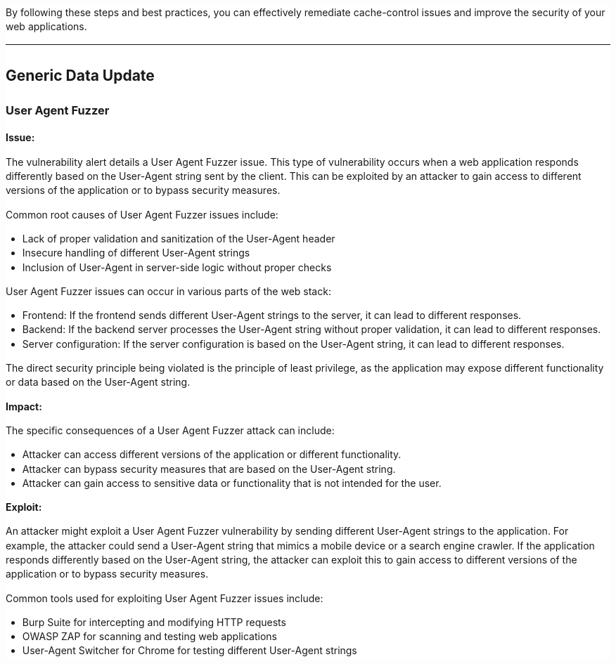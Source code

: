 By following these steps and best practices, you can effectively remediate cache-control issues and improve the security of your web applications.


---



## Generic Data Update

### User Agent Fuzzer

**Issue:**

The vulnerability alert details a User Agent Fuzzer issue. This type of vulnerability occurs when a web application responds differently based on the User-Agent string sent by the client. This can be exploited by an attacker to gain access to different versions of the application or to bypass security measures.

Common root causes of User Agent Fuzzer issues include:
- Lack of proper validation and sanitization of the User-Agent header
- Insecure handling of different User-Agent strings
- Inclusion of User-Agent in server-side logic without proper checks

User Agent Fuzzer issues can occur in various parts of the web stack:
- Frontend: If the frontend sends different User-Agent strings to the server, it can lead to different responses.
- Backend: If the backend server processes the User-Agent string without proper validation, it can lead to different responses.
- Server configuration: If the server configuration is based on the User-Agent string, it can lead to different responses.

The direct security principle being violated is the principle of least privilege, as the application may expose different functionality or data based on the User-Agent string.


**Impact:**

The specific consequences of a User Agent Fuzzer attack can include:
- Attacker can access different versions of the application or different functionality.
- Attacker can bypass security measures that are based on the User-Agent string.
- Attacker can gain access to sensitive data or functionality that is not intended for the user.


**Exploit:**

An attacker might exploit a User Agent Fuzzer vulnerability by sending different User-Agent strings to the application. For example, the attacker could send a User-Agent string that mimics a mobile device or a search engine crawler. If the application responds differently based on the User-Agent string, the attacker can exploit this to gain access to different versions of the application or to bypass security measures.

Common tools used for exploiting User Agent Fuzzer issues include:
- Burp Suite for intercepting and modifying HTTP requests
- OWASP ZAP for scanning and testing web applications
- User-Agent Switcher for Chrome for testing different User-Agent strings

